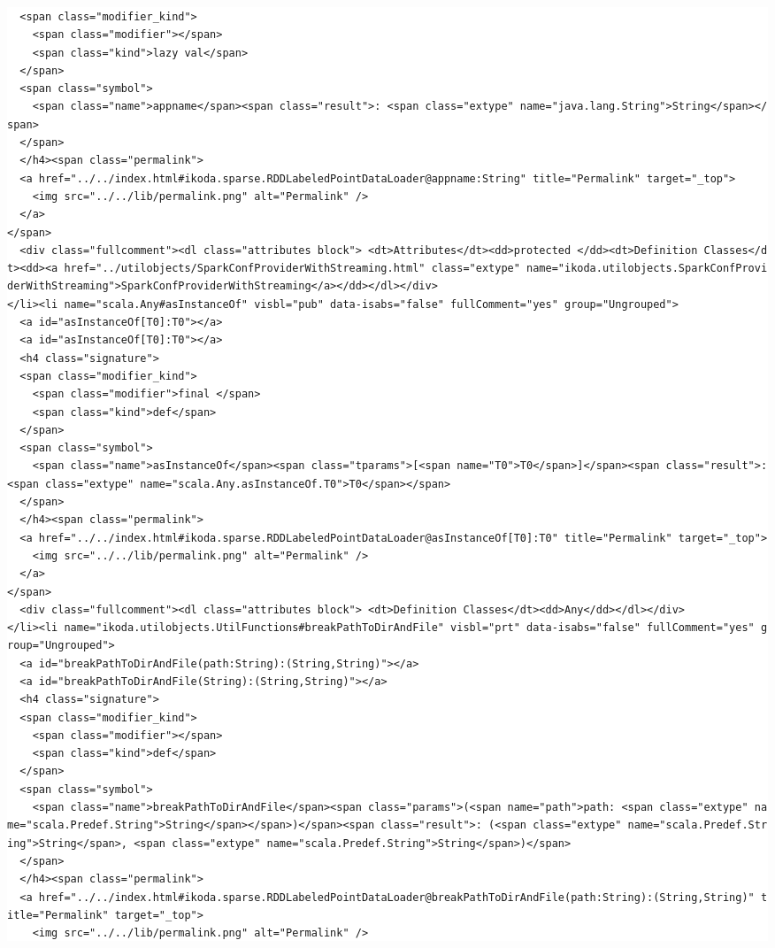       <span class="modifier_kind">
        <span class="modifier"></span>
        <span class="kind">lazy val</span>
      </span>
      <span class="symbol">
        <span class="name">appname</span><span class="result">: <span class="extype" name="java.lang.String">String</span></span>
      </span>
      </h4><span class="permalink">
      <a href="../../index.html#ikoda.sparse.RDDLabeledPointDataLoader@appname:String" title="Permalink" target="_top">
        <img src="../../lib/permalink.png" alt="Permalink" />
      </a>
    </span>
      <div class="fullcomment"><dl class="attributes block"> <dt>Attributes</dt><dd>protected </dd><dt>Definition Classes</dt><dd><a href="../utilobjects/SparkConfProviderWithStreaming.html" class="extype" name="ikoda.utilobjects.SparkConfProviderWithStreaming">SparkConfProviderWithStreaming</a></dd></dl></div>
    </li><li name="scala.Any#asInstanceOf" visbl="pub" data-isabs="false" fullComment="yes" group="Ungrouped">
      <a id="asInstanceOf[T0]:T0"></a>
      <a id="asInstanceOf[T0]:T0"></a>
      <h4 class="signature">
      <span class="modifier_kind">
        <span class="modifier">final </span>
        <span class="kind">def</span>
      </span>
      <span class="symbol">
        <span class="name">asInstanceOf</span><span class="tparams">[<span name="T0">T0</span>]</span><span class="result">: <span class="extype" name="scala.Any.asInstanceOf.T0">T0</span></span>
      </span>
      </h4><span class="permalink">
      <a href="../../index.html#ikoda.sparse.RDDLabeledPointDataLoader@asInstanceOf[T0]:T0" title="Permalink" target="_top">
        <img src="../../lib/permalink.png" alt="Permalink" />
      </a>
    </span>
      <div class="fullcomment"><dl class="attributes block"> <dt>Definition Classes</dt><dd>Any</dd></dl></div>
    </li><li name="ikoda.utilobjects.UtilFunctions#breakPathToDirAndFile" visbl="prt" data-isabs="false" fullComment="yes" group="Ungrouped">
      <a id="breakPathToDirAndFile(path:String):(String,String)"></a>
      <a id="breakPathToDirAndFile(String):(String,String)"></a>
      <h4 class="signature">
      <span class="modifier_kind">
        <span class="modifier"></span>
        <span class="kind">def</span>
      </span>
      <span class="symbol">
        <span class="name">breakPathToDirAndFile</span><span class="params">(<span name="path">path: <span class="extype" name="scala.Predef.String">String</span></span>)</span><span class="result">: (<span class="extype" name="scala.Predef.String">String</span>, <span class="extype" name="scala.Predef.String">String</span>)</span>
      </span>
      </h4><span class="permalink">
      <a href="../../index.html#ikoda.sparse.RDDLabeledPointDataLoader@breakPathToDirAndFile(path:String):(String,String)" title="Permalink" target="_top">
        <img src="../../lib/permalink.png" alt="Permalink" />